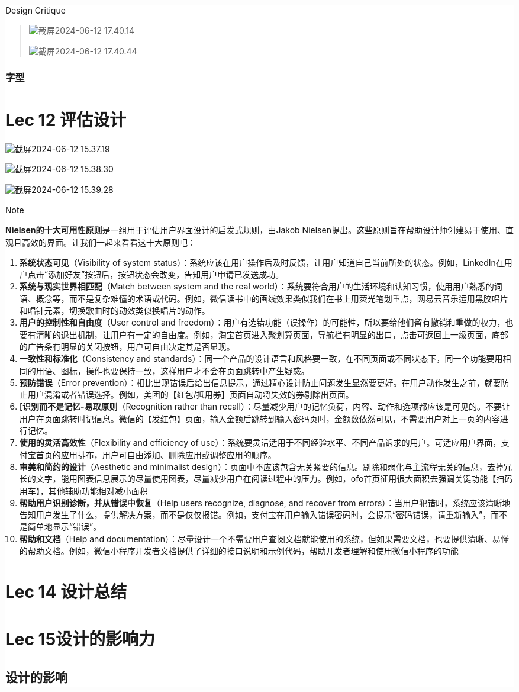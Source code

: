 Design Critique

> ![截屏2024-06-12 17.40.14](http://198.46.215.27:49153/i/66696d0ac3dfe.png)
>
> ![截屏2024-06-12 17.40.44](http://198.46.215.27:49153/i/66696d260b3b6.png)

### 字型

# Lec 12 评估设计

![截屏2024-06-12 15.37.19](http://198.46.215.27:49153/i/66695045c1b7b.png)

![截屏2024-06-12 15.38.30](http://198.46.215.27:49153/i/6669508a700e1.png)

![截屏2024-06-12 15.39.28](http://198.46.215.27:49153/i/666950c6ec6ce.png)

> [!NOTE]
>
> **Nielsen的十大可用性原则**是一组用于评估用户界面设计的启发式规则，由Jakob Nielsen提出。这些原则旨在帮助设计师创建易于使用、直观且高效的界面。让我们一起来看看这十大原则吧：
>
> 1. **系统状态可见**（Visibility of system status）：系统应该在用户操作后及时反馈，让用户知道自己当前所处的状态。例如，LinkedIn在用户点击“添加好友”按钮后，按钮状态会改变，告知用户申请已发送成功。
> 2. **系统与现实世界相匹配**（Match between system and the real world）：系统要符合用户的生活环境和认知习惯，使用用户熟悉的词语、概念等，而不是复杂难懂的术语或代码。例如，微信读书中的画线效果类似我们在书上用荧光笔划重点，网易云音乐运用黑胶唱片和唱针元素，切换歌曲时的动效类似换唱片的动作。
> 3. **用户的控制性和自由度**（User control and freedom）：用户有选错功能（误操作）的可能性，所以要给他们留有撤销和重做的权力，也要有清晰的退出机制，让用户有一定的自由度。例如，淘宝首页进入聚划算页面，导航栏有明显的出口，点击可返回上一级页面，底部的广告条有明显的关闭按钮，用户可自由决定其是否显现。
> 4. **一致性和标准化**（Consistency and standards）：同一个产品的设计语言和风格要一致，在不同页面或不同状态下，同一个功能要用相同的用语、图标，操作也要保持一致，这样用户才不会在页面跳转中产生疑惑。
> 5. **预防错误**（Error prevention）：相比出现错误后给出信息提示，通过精心设计防止问题发生显然要更好。在用户动作发生之前，就要防止用户混淆或者错误选择。例如，美团的【红包/抵用券】页面自动将失效的券剔除出页面。
> 6. [**识别而不是记忆-易取原则**（Recognition rather than recall）：尽量减少用户的记忆负荷，内容、动作和选项都应该是可见的。不要让用户在页面跳转时记信息。微信的【发红包】页面，输入金额后跳转到输入密码页时，金额数依然可见，不需要用户对上一页的内容进行记忆。
> 7. **使用的灵活高效性**（Flexibility and efficiency of use）：系统要灵活适用于不同经验水平、不同产品诉求的用户。可适应用户界面，支付宝首页的应用排布，用户可自由添加、删除应用或调整应用的顺序。
> 8. **审美和简约的设计**（Aesthetic and minimalist design）：页面中不应该包含无关紧要的信息。剔除和弱化与主流程无关的信息，去掉冗长的文字，能用图表信息展示的尽量使用图表，尽量减少用户在阅读过程中的压力。例如，ofo首页征用很大面积去强调关键功能【扫码用车】，其他辅助功能相对减小面积
> 9. **帮助用户识别诊断，并从错误中恢复**（Help users recognize, diagnose, and recover from errors）：当用户犯错时，系统应该清晰地告知用户发生了什么，提供解决方案，而不是仅仅报错。例如，支付宝在用户输入错误密码时，会提示“密码错误，请重新输入”，而不是简单地显示“错误”。
> 10. **帮助和文档**（Help and documentation）：尽量设计一个不需要用户查阅文档就能使用的系统，但如果需要文档，也要提供清晰、易懂的帮助文档。例如，微信小程序开发者文档提供了详细的接口说明和示例代码，帮助开发者理解和使用微信小程序的功能

# Lec 14 设计总结

# Lec 15设计的影响力

## 设计的影响
